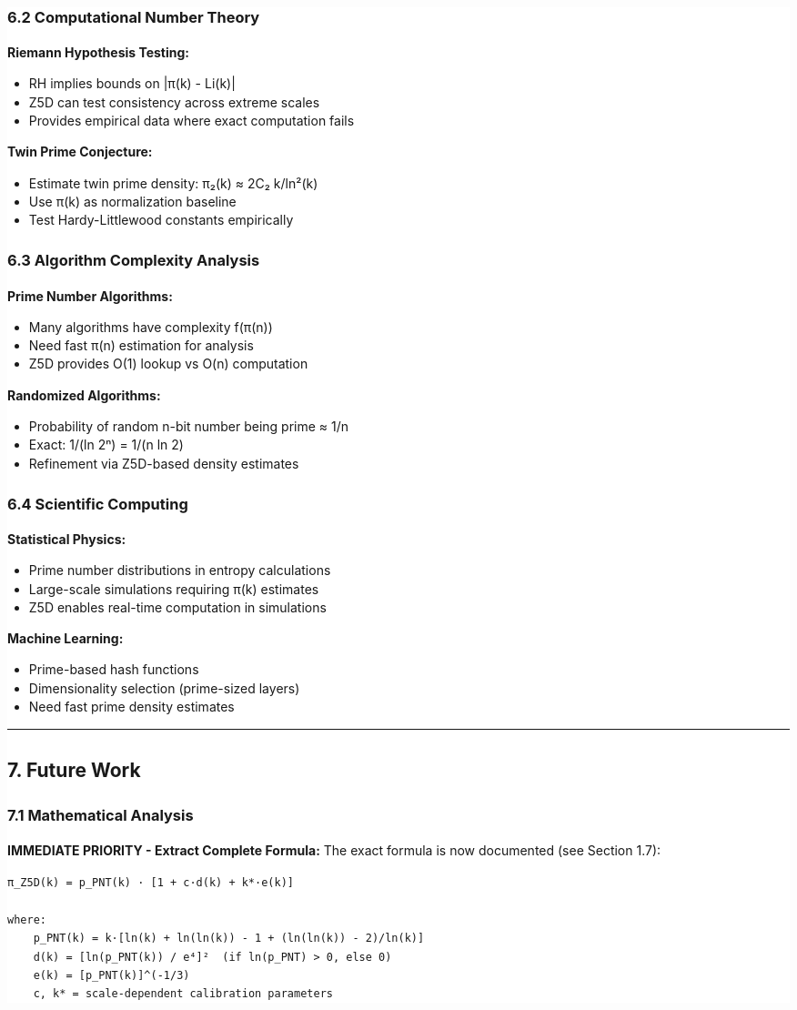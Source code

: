 ### 6.2 Computational Number Theory

**Riemann Hypothesis Testing:**
- RH implies bounds on |π(k) - Li(k)|
- Z5D can test consistency across extreme scales
- Provides empirical data where exact computation fails

**Twin Prime Conjecture:**
- Estimate twin prime density: π₂(k) ≈ 2C₂ k/ln²(k)
- Use π(k) as normalization baseline
- Test Hardy-Littlewood constants empirically

### 6.3 Algorithm Complexity Analysis

**Prime Number Algorithms:**
- Many algorithms have complexity f(π(n))
- Need fast π(n) estimation for analysis
- Z5D provides O(1) lookup vs O(n) computation

**Randomized Algorithms:**
- Probability of random n-bit number being prime ≈ 1/n
- Exact: 1/(ln 2ⁿ) = 1/(n ln 2)
- Refinement via Z5D-based density estimates

### 6.4 Scientific Computing

**Statistical Physics:**
- Prime number distributions in entropy calculations
- Large-scale simulations requiring π(k) estimates
- Z5D enables real-time computation in simulations

**Machine Learning:**
- Prime-based hash functions
- Dimensionality selection (prime-sized layers)
- Need fast prime density estimates

---

## 7. Future Work

### 7.1 Mathematical Analysis

**IMMEDIATE PRIORITY - Extract Complete Formula:**
The exact formula is now documented (see Section 1.7):
```
π_Z5D(k) = p_PNT(k) · [1 + c·d(k) + k*·e(k)]

where:
    p_PNT(k) = k·[ln(k) + ln(ln(k)) - 1 + (ln(ln(k)) - 2)/ln(k)]
    d(k) = [ln(p_PNT(k)) / e⁴]²  (if ln(p_PNT) > 0, else 0)
    e(k) = [p_PNT(k)]^(-1/3)
    c, k* = scale-dependent calibration parameters
```
